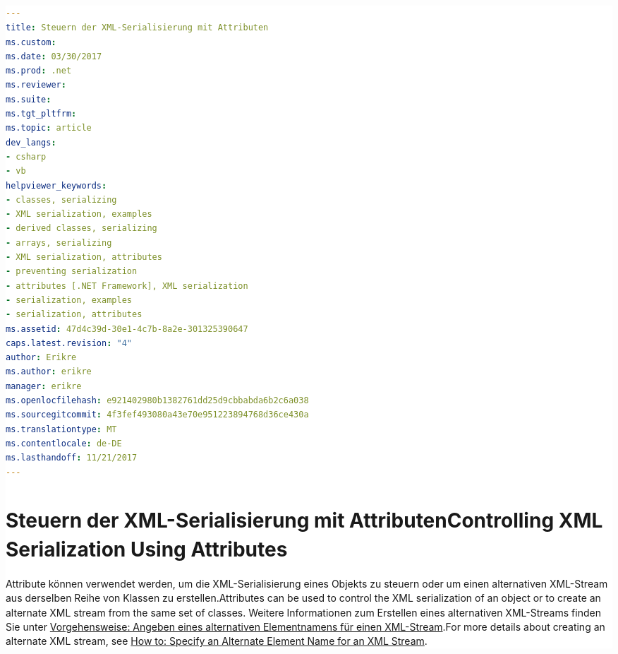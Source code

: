 ```yaml
---
title: Steuern der XML-Serialisierung mit Attributen
ms.custom: 
ms.date: 03/30/2017
ms.prod: .net
ms.reviewer: 
ms.suite: 
ms.tgt_pltfrm: 
ms.topic: article
dev_langs:
- csharp
- vb
helpviewer_keywords:
- classes, serializing
- XML serialization, examples
- derived classes, serializing
- arrays, serializing
- XML serialization, attributes
- preventing serialization
- attributes [.NET Framework], XML serialization
- serialization, examples
- serialization, attributes
ms.assetid: 47d4c39d-30e1-4c7b-8a2e-301325390647
caps.latest.revision: "4"
author: Erikre
ms.author: erikre
manager: erikre
ms.openlocfilehash: e921402980b1382761dd25d9cbbabda6b2c6a038
ms.sourcegitcommit: 4f3fef493080a43e70e951223894768d36ce430a
ms.translationtype: MT
ms.contentlocale: de-DE
ms.lasthandoff: 11/21/2017
---
```

# <a name="controlling-xml-serialization-using-attributes"></a><span data-ttu-id="792a9-102">Steuern der XML-Serialisierung mit Attributen</span><span class="sxs-lookup"><span data-stu-id="792a9-102">Controlling XML Serialization Using Attributes</span></span>
<span data-ttu-id="792a9-103">Attribute können verwendet werden, um die XML-Serialisierung eines Objekts zu steuern oder um einen alternativen XML-Stream aus derselben Reihe von Klassen zu erstellen.</span><span class="sxs-lookup"><span data-stu-id="792a9-103">Attributes can be used to control the XML serialization of an object or to create an alternate XML stream from the same set of classes.</span></span> <span data-ttu-id="792a9-104">Weitere Informationen zum Erstellen eines alternativen XML-Streams finden Sie unter [Vorgehensweise: Angeben eines alternativen Elementnamens für einen XML-Stream](../../../docs/standard/serialization/how-to-specify-an-alternate-element-name-for-an-xml-stream.md).</span><span class="sxs-lookup"><span data-stu-id="792a9-104">For more details about creating an alternate XML stream, see [How to: Specify an Alternate Element Name for an XML Stream](../../../docs/standard/serialization/how-to-specify-an-alternate-element-name-for-an-xml-stream.md).</span></span>  
  